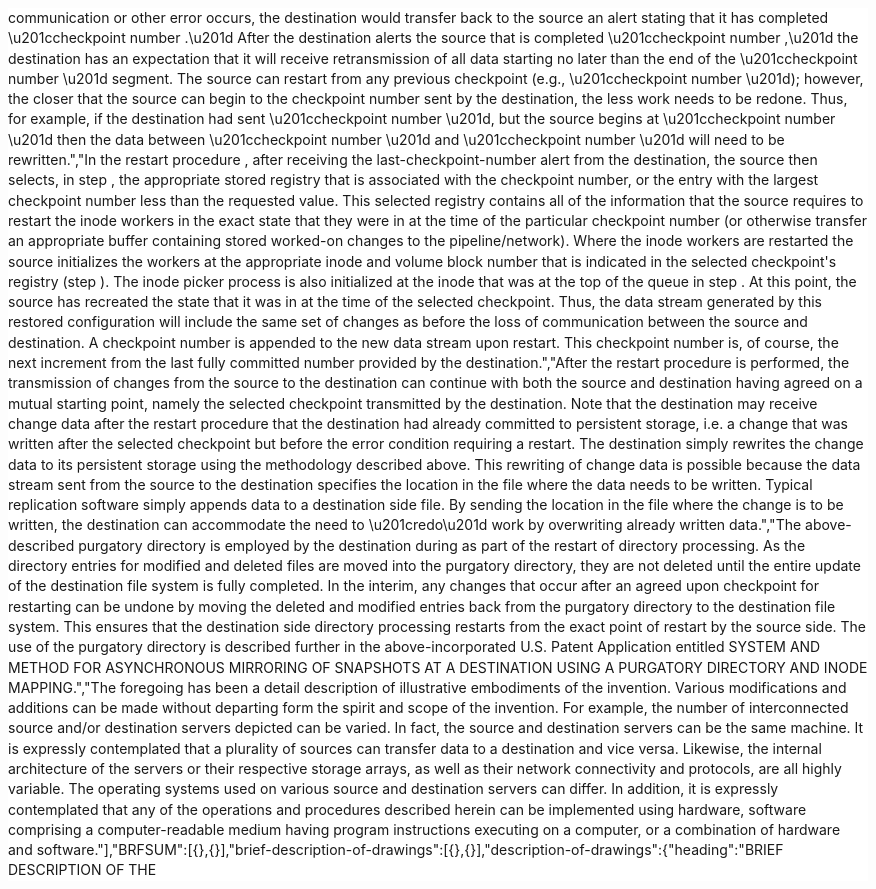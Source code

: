 communication or other error occurs, the destination would transfer back to the source an alert stating that it has completed \u201ccheckpoint number .\u201d After the destination alerts the source that is completed \u201ccheckpoint number ,\u201d the destination has an expectation that it will receive retransmission of all data starting no later than the end of the \u201ccheckpoint number \u201d segment. The source can restart from any previous checkpoint (e.g., \u201ccheckpoint number \u201d); however, the closer that the source can begin to the checkpoint number sent by the destination, the less work needs to be redone. Thus, for example, if the destination had sent \u201ccheckpoint number \u201d, but the source begins at \u201ccheckpoint number \u201d then the data between \u201ccheckpoint number \u201d and \u201ccheckpoint number \u201d will need to be rewritten.","In the restart procedure , after receiving the last-checkpoint-number alert from the destination, the source then selects, in step , the appropriate stored registry that is associated with the checkpoint number, or the entry with the largest checkpoint number less than the requested value. This selected registry contains all of the information that the source requires to restart the inode workers in the exact state that they were in at the time of the particular checkpoint number (or otherwise transfer an appropriate buffer containing stored worked-on changes to the pipeline\/network). Where the inode workers are restarted the source initializes the workers at the appropriate inode and volume block number that is indicated in the selected checkpoint's registry (step ). The inode picker process is also initialized at the inode that was at the top of the queue in step . At this point, the source has recreated the state that it was in at the time of the selected checkpoint. Thus, the data stream generated by this restored configuration will include the same set of changes as before the loss of communication between the source and destination. A checkpoint number is appended to the new data stream upon restart. This checkpoint number is, of course, the next increment from the last fully committed number provided by the destination.","After the restart procedure  is performed, the transmission of changes from the source to the destination can continue with both the source and destination having agreed on a mutual starting point, namely the selected checkpoint transmitted by the destination. Note that the destination may receive change data after the restart procedure that the destination had already committed to persistent storage, i.e. a change that was written after the selected checkpoint but before the error condition requiring a restart. The destination simply rewrites the change data to its persistent storage using the methodology described above. This rewriting of change data is possible because the data stream sent from the source to the destination specifies the location in the file where the data needs to be written. Typical replication software simply appends data to a destination side file. By sending the location in the file where the change is to be written, the destination can accommodate the need to \u201credo\u201d work by overwriting already written data.","The above-described purgatory directory  is employed by the destination during as part of the restart of directory processing. As the directory entries for modified and deleted files are moved into the purgatory directory, they are not deleted until the entire update of the destination file system is fully completed. In the interim, any changes that occur after an agreed upon checkpoint for restarting can be undone by moving the deleted and modified entries back from the purgatory directory to the destination file system. This ensures that the destination side directory processing restarts from the exact point of restart by the source side. The use of the purgatory directory is described further in the above-incorporated U.S. Patent Application entitled SYSTEM AND METHOD FOR ASYNCHRONOUS MIRRORING OF SNAPSHOTS AT A DESTINATION USING A PURGATORY DIRECTORY AND INODE MAPPING.","The foregoing has been a detail description of illustrative embodiments of the invention. Various modifications and additions can be made without departing form the spirit and scope of the invention. For example, the number of interconnected source and\/or destination servers depicted can be varied. In fact, the source and destination servers can be the same machine. It is expressly contemplated that a plurality of sources can transfer data to a destination and vice versa. Likewise, the internal architecture of the servers or their respective storage arrays, as well as their network connectivity and protocols, are all highly variable. The operating systems used on various source and destination servers can differ. In addition, it is expressly contemplated that any of the operations and procedures described herein can be implemented using hardware, software comprising a computer-readable medium having program instructions executing on a computer, or a combination of hardware and software."],"BRFSUM":[{},{}],"brief-description-of-drawings":[{},{}],"description-of-drawings":{"heading":"BRIEF DESCRIPTION OF THE